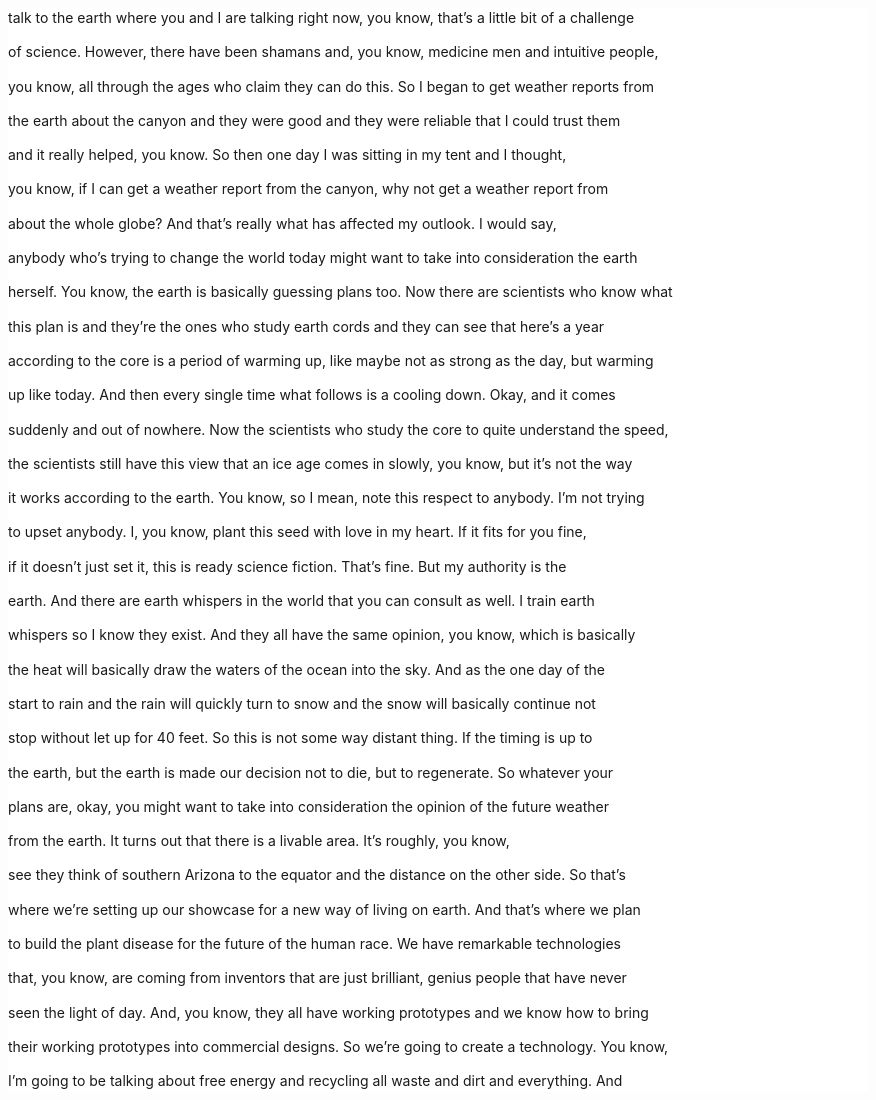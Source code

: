 talk to the earth where you and I are talking right now, you know, that’s a little bit of a challenge

of science. However, there have been shamans and, you know, medicine men and intuitive people,

you know, all through the ages who claim they can do this. So I began to get weather reports from

the earth about the canyon and they were good and they were reliable that I could trust them

and it really helped, you know. So then one day I was sitting in my tent and I thought,

you know, if I can get a weather report from the canyon, why not get a weather report from

about the whole globe? And that’s really what has affected my outlook. I would say,

anybody who’s trying to change the world today might want to take into consideration the earth

herself. You know, the earth is basically guessing plans too. Now there are scientists who know what

this plan is and they’re the ones who study earth cords and they can see that here’s a year

according to the core is a period of warming up, like maybe not as strong as the day, but warming

up like today. And then every single time what follows is a cooling down. Okay, and it comes

suddenly and out of nowhere. Now the scientists who study the core to quite understand the speed,

the scientists still have this view that an ice age comes in slowly, you know, but it’s not the way

it works according to the earth. You know, so I mean, note this respect to anybody. I’m not trying

to upset anybody. I, you know, plant this seed with love in my heart. If it fits for you fine,

if it doesn’t just set it, this is ready science fiction. That’s fine. But my authority is the

earth. And there are earth whispers in the world that you can consult as well. I train earth

whispers so I know they exist. And they all have the same opinion, you know, which is basically

the heat will basically draw the waters of the ocean into the sky. And as the one day of the

start to rain and the rain will quickly turn to snow and the snow will basically continue not

stop without let up for 40 feet. So this is not some way distant thing. If the timing is up to

the earth, but the earth is made our decision not to die, but to regenerate. So whatever your

plans are, okay, you might want to take into consideration the opinion of the future weather

from the earth. It turns out that there is a livable area. It’s roughly, you know,

see they think of southern Arizona to the equator and the distance on the other side. So that’s

where we’re setting up our showcase for a new way of living on earth. And that’s where we plan

to build the plant disease for the future of the human race. We have remarkable technologies

that, you know, are coming from inventors that are just brilliant, genius people that have never

seen the light of day. And, you know, they all have working prototypes and we know how to bring

their working prototypes into commercial designs. So we’re going to create a technology. You know,

I’m going to be talking about free energy and recycling all waste and dirt and everything. And

